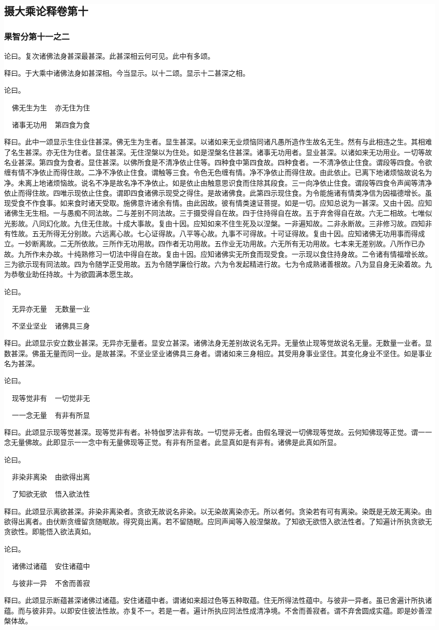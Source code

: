 ## 摄大乘论释卷第十

### 果智分第十一之二

论曰。复次诸佛法身甚深最甚深。此甚深相云何可见。此中有多颂。

释曰。于大乘中诸佛法身如甚深相。今当显示。以十二颂。显示十二甚深之相。

论曰。

&nbsp;&nbsp;&nbsp;&nbsp;佛无生为生&nbsp;&nbsp;&nbsp;&nbsp;亦无住为住

&nbsp;&nbsp;&nbsp;&nbsp;诸事无功用&nbsp;&nbsp;&nbsp;&nbsp;第四食为食

释曰。此中一颂显示生住业住甚深。佛无生为生者。显生甚深。以诸如来无业烦恼同诸凡愚所造作生故名无生。然有与此相违之生。其相难了名生甚深。亦无住为住者。显住甚深。无住涅槃以为住处。如是涅槃名住甚深。诸事无功用者。显业甚深。以诸如来无功用业。一切等故名业甚深。第四食为食者。显住甚深。以佛所食是不清净依止住等。四种食中第四食故。四种食者。一不清净依止住食。谓段等四食。令欲缠有情不净依止而得住故。二净不净依止住食。谓触等三食。令色无色缠有情。净不净依止而得住故。由此依止。已离下地诸烦恼故说名为净。未离上地诸烦恼故。说名不净是故名净不净依止。如是依止由触意思识食而住除其段食。三一向净依止住食。谓段等四食令声闻等清净依止而得住故。四唯示现依止住食。谓即四食诸佛示现受之得住。是故诸佛食。此第四示现住食。为令能施诸有情类净信为因福德增长。虽现受食不作食事。如来食时诸天受取。施佛意许诸余有情。由此因故。彼有情类速证菩提。如是一切。应知总说为一甚深。又由十因。应知诸佛生无生相。一与愚痴不同法故。二与差别不同法故。三于摄受得自在故。四于住持得自在故。五于弃舍得自在故。六无二相故。七唯似光影故。八同幻化故。九住无住故。十成大事故。复由十因。应知如来不住生死及以涅槃。一非遍知故。二非永断故。三非修习故。四知非有性故。五无所得无分别故。六远离心故。七心证得故。八平等心故。九事不可得故。十可证得故。复由十因。应知诸佛无功用事而得成立。一妙断离故。二无所依故。三所作无功用故。四作者无功用故。五作业无功用故。六无所有无功用故。七本来无差别故。八所作已办故。九所作未办故。十纯熟修习一切法中得自在故。复由十因。应知诸佛实无所食而现受食。一示现以食住持身故。二令诸有情福增长故。三为欲示现有同法故。四为令随学正受用故。五为令随学廉俭行故。六为令发起精进行故。七为令成熟诸善根故。八为显自身无染着故。九为恭敬业助任持故。十为欲圆满本愿生故。

论曰。

&nbsp;&nbsp;&nbsp;&nbsp;无异亦无量&nbsp;&nbsp;&nbsp;&nbsp;无数量一业

&nbsp;&nbsp;&nbsp;&nbsp;不坚业坚业&nbsp;&nbsp;&nbsp;&nbsp;诸佛具三身

释曰。此颂显示安立数业甚深。无异亦无量者。显安立甚深。诸佛法身无差别故说名无异。无量依止现等觉故说名无量。无数量一业者。显数甚深。佛虽无量而同一业。是故甚深。不坚业坚业诸佛具三身者。谓诸如来三身相应。其受用身事业坚住。其变化身业不坚住。如是事业名为甚深。

论曰。

&nbsp;&nbsp;&nbsp;&nbsp;现等觉非有&nbsp;&nbsp;&nbsp;&nbsp;一切觉非无

&nbsp;&nbsp;&nbsp;&nbsp;一一念无量&nbsp;&nbsp;&nbsp;&nbsp;有非有所显

释曰。此颂显示现等觉甚深。现等觉非有者。补特伽罗法非有故。一切觉非无者。由假名理说一切佛现等觉故。云何知佛现等正觉。谓一一念无量佛故。此即显示一一念中有无量佛现等正觉。有非有所显者。此显真如是有非有。诸佛是此真如所显。

论曰。

&nbsp;&nbsp;&nbsp;&nbsp;非染非离染&nbsp;&nbsp;&nbsp;&nbsp;由欲得出离

&nbsp;&nbsp;&nbsp;&nbsp;了知欲无欲&nbsp;&nbsp;&nbsp;&nbsp;悟入欲法性

释曰。此颂显示离欲甚深。非染非离染者。贪欲无故说名非染。以无染故离染亦无。所以者何。贪染若有可有离染。染既是无故无离染。由欲得出离者。由伏断贪缠留贪随眠故。得究竟出离。若不留随眠。应同声闻等入般涅槃故。了知欲无欲悟入欲法性者。了知遍计所执贪欲无贪欲性。即能悟入欲法真如。

论曰。

&nbsp;&nbsp;&nbsp;&nbsp;诸佛过诸蕴&nbsp;&nbsp;&nbsp;&nbsp;安住诸蕴中

&nbsp;&nbsp;&nbsp;&nbsp;与彼非一异&nbsp;&nbsp;&nbsp;&nbsp;不舍而善寂

释曰。此颂显示断蕴甚深诸佛过诸蕴。安住诸蕴中者。谓诸如来超过色等五种取蕴。住无所得法性蕴中。与彼非一异者。虽已舍遍计所执诸蕴。而与彼非异。以即安住彼法性故。亦复不一。若是一者。遍计所执应同法性成清净境。不舍而善寂者。谓不弃舍圆成实蕴。即是妙善涅槃体故。
